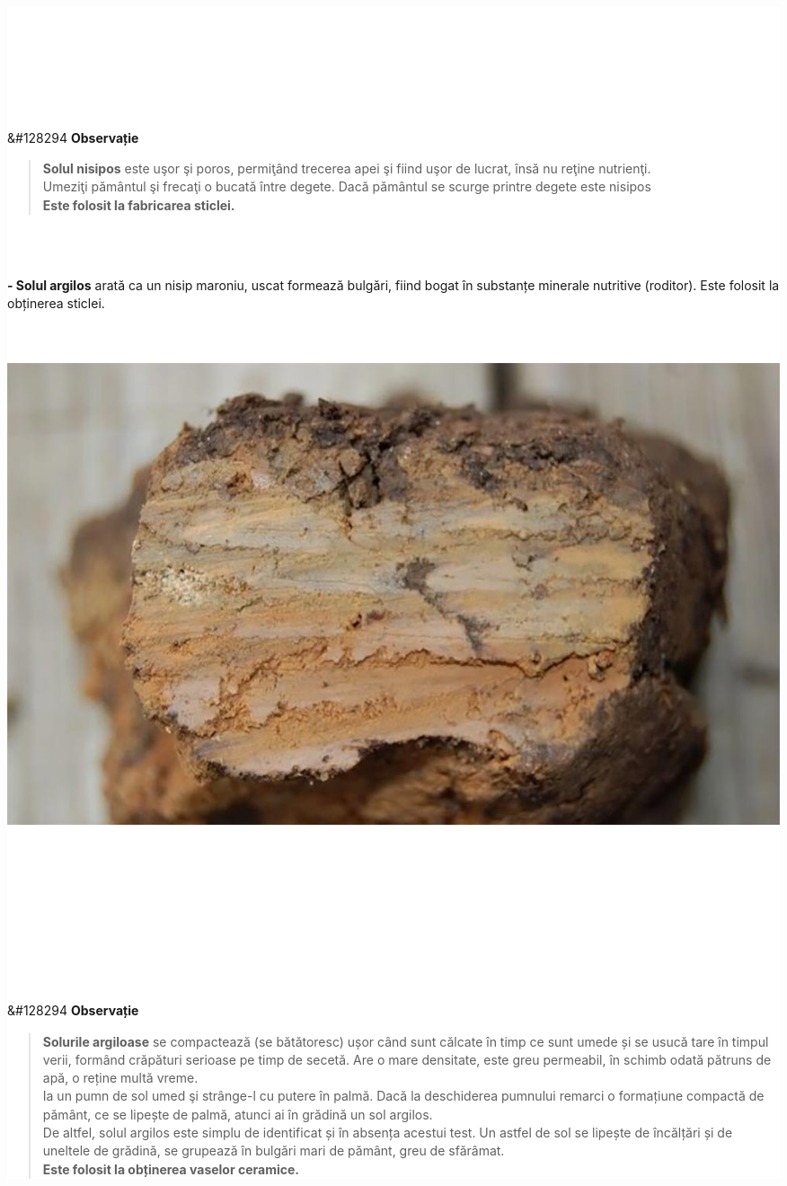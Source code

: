 <br></br>
<br></br>
<br></br>


&#128294 **Observație**
  > **Solul nisipos** este uşor şi poros, permiţând trecerea apei şi fiind uşor de lucrat, însă nu reţine nutrienţi.    
  > Umeziţi pământul şi frecaţi o bucată între degete. Dacă pământul se scurge printre degete este nisipos    
  > **Este folosit la fabricarea sticlei.**


<br></br>

**- Solul argilos** arată ca un nisip maroniu, uscat formează bulgări, fiind bogat în substanțe minerale nutritive (roditor). Este folosit la obținerea sticlei.


<Img className="img-responsive4" src="chimie/clasa7/capitolul2/2_3_Poza3_PozaISolArgilos.jpg" width="1000" height="598" />

<br></br>
<br></br>
<br></br>



&#128294 **Observație**
  > **Solurile argiloase** se compactează (se bătătoresc) ușor când sunt călcate în timp ce sunt umede și se usucă tare în timpul verii, formând crăpături serioase pe timp de secetă. Are o mare densitate, este greu permeabil, în schimb odată pătruns de apă, o reține multă vreme.      
  > Ia un pumn de sol umed şi strânge-l cu putere în palmă. Dacă la deschiderea pumnului remarci o formațiune compactă de pământ, ce se lipește de palmă, atunci ai în grădină un sol argilos.       
  > De altfel, solul argilos este simplu de identificat și în absența acestui test. Un astfel de sol se lipește de încălțări și de uneltele de grădină, se grupează în bulgări mari de pământ, greu de sfărâmat.     
  > **Este folosit la obținerea vaselor ceramice.**
